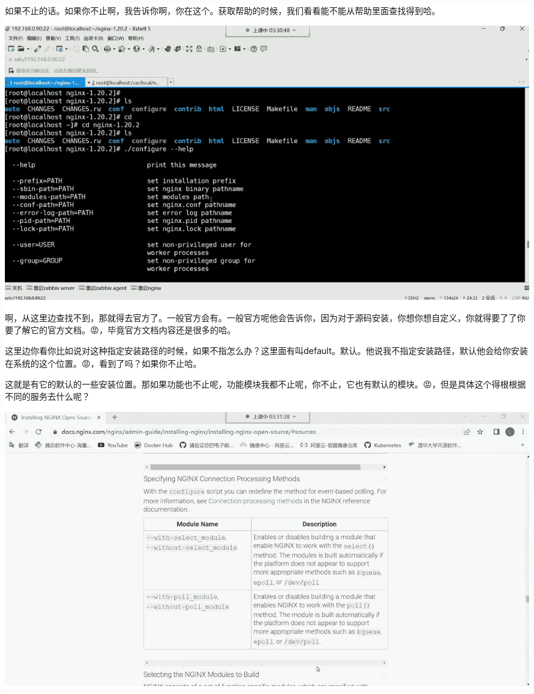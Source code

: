 如果不止的话。如果你不止啊，我告诉你啊，你在这个。获取帮助的时候，我们看看能不能从帮助里面查找得到哈。



![](img/3b0c12fd64d4de1fc83de5f1a6ab8131_84.png)

啊，从这里边查找不到，那就得去官方了。一般官方会有。一般官方呢他会告诉你，因为对于源码安装，你想你想自定义，你就得要了了你要了解它的官方文档。😡，毕竟官方文档内容还是很多的哈。

这里边你看你比如说对这种指定安装路径的时候，如果不指怎么办？这里面有叫default。默认。他说我不指定安装路径，默认他会给你安装在系统的这个位置。😡，看到了吗？如果你不止哈。

这就是有它的默认的一些安装位置。那如果功能也不止呢，功能模块我都不止呢，你不止，它也有默认的模块。😡，但是具体这个得根根据不同的服务去什么呢？



![](img/3b0c12fd64d4de1fc83de5f1a6ab8131_86.png)
